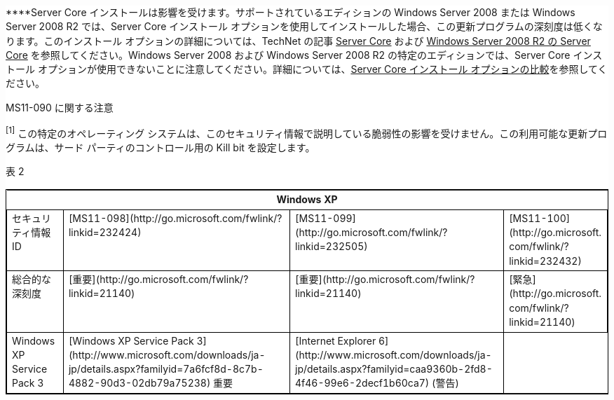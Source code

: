 \*\*\*\*Server Core インストールは影響を受けます。サポートされているエディションの Windows Server 2008 または Windows Server 2008 R2 では、Server Core インストール オプションを使用してインストールした場合、この更新プログラムの深刻度は低くなります。このインストール オプションの詳細については、TechNet の記事 [Server Core](http://www.microsoft.com/japan/windowsserver2008/technologies/server-core.mspx) および [Windows Server 2008 R2 の Server Core](http://www.microsoft.com/japan/windowsserver2008/r2/technologies/server-core.mspx) を参照してください。Windows Server 2008 および Windows Server 2008 R2 の特定のエディションでは、Server Core インストール オプションが使用できないことに注意してください。詳細については、[Server Core インストール オプションの比較](http://www.microsoft.com/japan/windowsserver2008/r2/editions/core-installation.mspx)を参照してください。

MS11-090 に関する注意

<sup>[1]</sup> この特定のオペレーティング システムは、このセキュリティ情報で説明している脆弱性の影響を受けません。この利用可能な更新プログラムは、サード パーティのコントロール用の Kill bit を設定します。

表 2

 
<p></p>

<table style="border:1px solid black;">
<tr>
<th colspan="4">
Windows XP
</th>
</tr>
<tr>
<td style="border:1px solid black;">
セキュリティ情報 ID
</td>
<td style="border:1px solid black;">
[MS11-098](http://go.microsoft.com/fwlink/?linkid=232424)
</td>
<td style="border:1px solid black;">
[MS11-099](http://go.microsoft.com/fwlink/?linkid=232505)
</td>
<td style="border:1px solid black;">
[MS11-100](http://go.microsoft.com/fwlink/?linkid=232432)
</td>
</tr>
<tr class="alternateRow">
<td style="border:1px solid black;">
総合的な深刻度
</td>
<td style="border:1px solid black;">
[重要](http://go.microsoft.com/fwlink/?linkid=21140)
</td>
<td style="border:1px solid black;">
[重要](http://go.microsoft.com/fwlink/?linkid=21140)
</td>
<td style="border:1px solid black;">
[緊急](http://go.microsoft.com/fwlink/?linkid=21140)
</td>
</tr>
<tr>
<td style="border:1px solid black;">
Windows XP Service Pack 3
</td>
<td style="border:1px solid black;">
[Windows XP Service Pack 3](http://www.microsoft.com/downloads/ja-jp/details.aspx?familyid=7a6fcf8d-8c7b-4882-90d3-02db79a75238)  
重要
</td>
<td style="border:1px solid black;">
[Internet Explorer 6](http://www.microsoft.com/downloads/ja-jp/details.aspx?familyid=caa9360b-2fd8-4f46-99e6-2decf1b60ca7)  
(警告)  